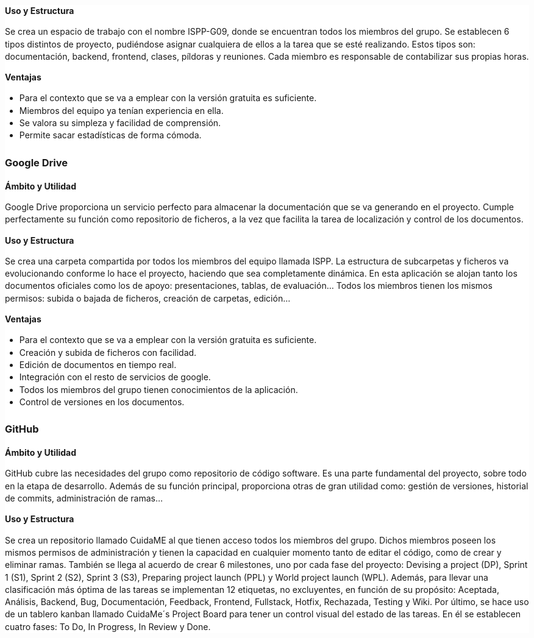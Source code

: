 **Uso y Estructura**

Se crea un espacio de trabajo con el nombre ISPP-G09, donde se encuentran todos los miembros del grupo. Se establecen 6 tipos distintos de proyecto, pudiéndose asignar cualquiera de ellos a la tarea que se esté realizando. Estos tipos son: documentación, backend, frontend, clases, píldoras y reuniones. Cada miembro es responsable de contabilizar sus propias horas.

**Ventajas**

- Para el contexto que se va a emplear con la versión gratuita es suficiente.
- Miembros del equipo ya tenían experiencia en ella.
- Se valora su simpleza y facilidad de comprensión.
- Permite sacar estadísticas de forma cómoda.


### Google Drive
**Ámbito y Utilidad**

Google Drive proporciona un servicio perfecto para almacenar la documentación que se va generando en el proyecto. Cumple perfectamente su función como repositorio de ficheros, a la vez que facilita la tarea de localización y control de los documentos.

**Uso y Estructura**

Se crea una carpeta compartida por todos los miembros del equipo llamada ISPP. La estructura de subcarpetas y ficheros va evolucionando conforme lo hace el proyecto, haciendo que sea completamente dinámica. En esta aplicación se alojan tanto los documentos oficiales como los de apoyo: presentaciones, tablas, de evaluación… Todos los miembros tienen los mismos permisos: subida o bajada de ficheros, creación de carpetas, edición...

**Ventajas**

- Para el contexto que se va a emplear con la versión gratuita es suficiente.
- Creación y subida de ficheros con facilidad.
- Edición de documentos en tiempo real.
- Integración con el resto de servicios de google.
- Todos los miembros del grupo tienen conocimientos de la aplicación.
- Control de versiones en los documentos.


### GitHub
**Ámbito y Utilidad**

GitHub cubre las necesidades del grupo como repositorio de código software. Es una parte fundamental del proyecto, sobre todo en la etapa de desarrollo. Además de su función principal, proporciona otras de gran utilidad como: gestión de versiones, historial de commits, administración de ramas…

**Uso y Estructura**

Se crea un repositorio llamado CuidaME al que tienen acceso todos los miembros del grupo. Dichos miembros poseen los mismos permisos de administración y tienen la capacidad en cualquier momento tanto de editar el código, como de crear y eliminar ramas. También se llega al acuerdo de crear 6 milestones, uno por cada fase del proyecto: Devising a project (DP), Sprint 1 (S1), Sprint 2 (S2), Sprint 3 (S3), Preparing project launch (PPL) y World project launch (WPL). Además, para llevar una clasificación más óptima de las tareas se implementan 12 etiquetas, no excluyentes, en función de su propósito: Aceptada, Análisis, Backend, Bug, Documentación, Feedback, Frontend, Fullstack, Hotfix, Rechazada, Testing y Wiki. Por último, se hace uso de un tablero kanban llamado CuidaMe´s Project Board para tener un control visual del estado de las tareas. En él se establecen cuatro fases: To Do, In Progress, In Review y Done.
